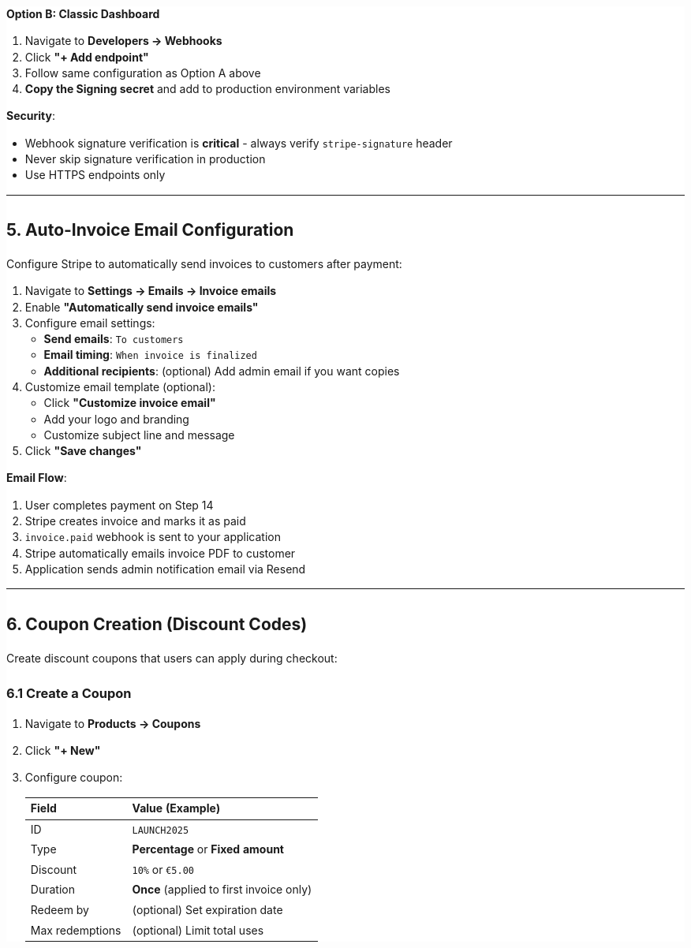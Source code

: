 **Option B: Classic Dashboard**

1. Navigate to **Developers → Webhooks**
2. Click **"+ Add endpoint"**
3. Follow same configuration as Option A above
4. **Copy the Signing secret** and add to production environment variables

**Security**:
- Webhook signature verification is **critical** - always verify `stripe-signature` header
- Never skip signature verification in production
- Use HTTPS endpoints only

---

## 5. Auto-Invoice Email Configuration

Configure Stripe to automatically send invoices to customers after payment:

1. Navigate to **Settings → Emails → Invoice emails**
2. Enable **"Automatically send invoice emails"**
3. Configure email settings:
   - **Send emails**: `To customers`
   - **Email timing**: `When invoice is finalized`
   - **Additional recipients**: (optional) Add admin email if you want copies
4. Customize email template (optional):
   - Click **"Customize invoice email"**
   - Add your logo and branding
   - Customize subject line and message
5. Click **"Save changes"**

**Email Flow**:
1. User completes payment on Step 14
2. Stripe creates invoice and marks it as paid
3. `invoice.paid` webhook is sent to your application
4. Stripe automatically emails invoice PDF to customer
5. Application sends admin notification email via Resend

---

## 6. Coupon Creation (Discount Codes)

Create discount coupons that users can apply during checkout:

### 6.1 Create a Coupon

1. Navigate to **Products → Coupons**
2. Click **"+ New"**
3. Configure coupon:

   | Field | Value (Example) |
   |-------|----------------|
   | ID | `LAUNCH2025` |
   | Type | **Percentage** or **Fixed amount** |
   | Discount | `10%` or `€5.00` |
   | Duration | **Once** (applied to first invoice only) |
   | Redeem by | (optional) Set expiration date |
   | Max redemptions | (optional) Limit total uses |
